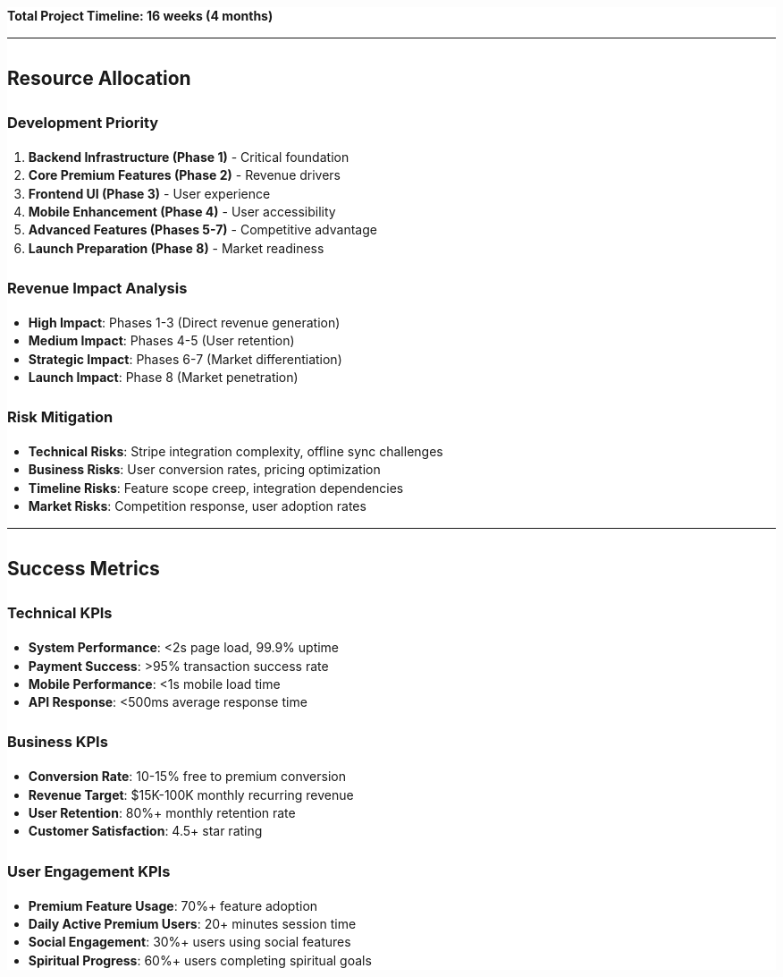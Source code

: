 **Total Project Timeline: 16 weeks (4 months)**

---

## Resource Allocation

### Development Priority
1. **Backend Infrastructure (Phase 1)** - Critical foundation
2. **Core Premium Features (Phase 2)** - Revenue drivers  
3. **Frontend UI (Phase 3)** - User experience
4. **Mobile Enhancement (Phase 4)** - User accessibility
5. **Advanced Features (Phases 5-7)** - Competitive advantage
6. **Launch Preparation (Phase 8)** - Market readiness

### Revenue Impact Analysis
- **High Impact**: Phases 1-3 (Direct revenue generation)
- **Medium Impact**: Phases 4-5 (User retention)  
- **Strategic Impact**: Phases 6-7 (Market differentiation)
- **Launch Impact**: Phase 8 (Market penetration)

### Risk Mitigation
- **Technical Risks**: Stripe integration complexity, offline sync challenges
- **Business Risks**: User conversion rates, pricing optimization
- **Timeline Risks**: Feature scope creep, integration dependencies
- **Market Risks**: Competition response, user adoption rates

---

## Success Metrics

### Technical KPIs
- **System Performance**: <2s page load, 99.9% uptime
- **Payment Success**: >95% transaction success rate
- **Mobile Performance**: <1s mobile load time
- **API Response**: <500ms average response time

### Business KPIs  
- **Conversion Rate**: 10-15% free to premium conversion
- **Revenue Target**: $15K-100K monthly recurring revenue
- **User Retention**: 80%+ monthly retention rate
- **Customer Satisfaction**: 4.5+ star rating

### User Engagement KPIs
- **Premium Feature Usage**: 70%+ feature adoption
- **Daily Active Premium Users**: 20+ minutes session time
- **Social Engagement**: 30%+ users using social features
- **Spiritual Progress**: 60%+ users completing spiritual goals